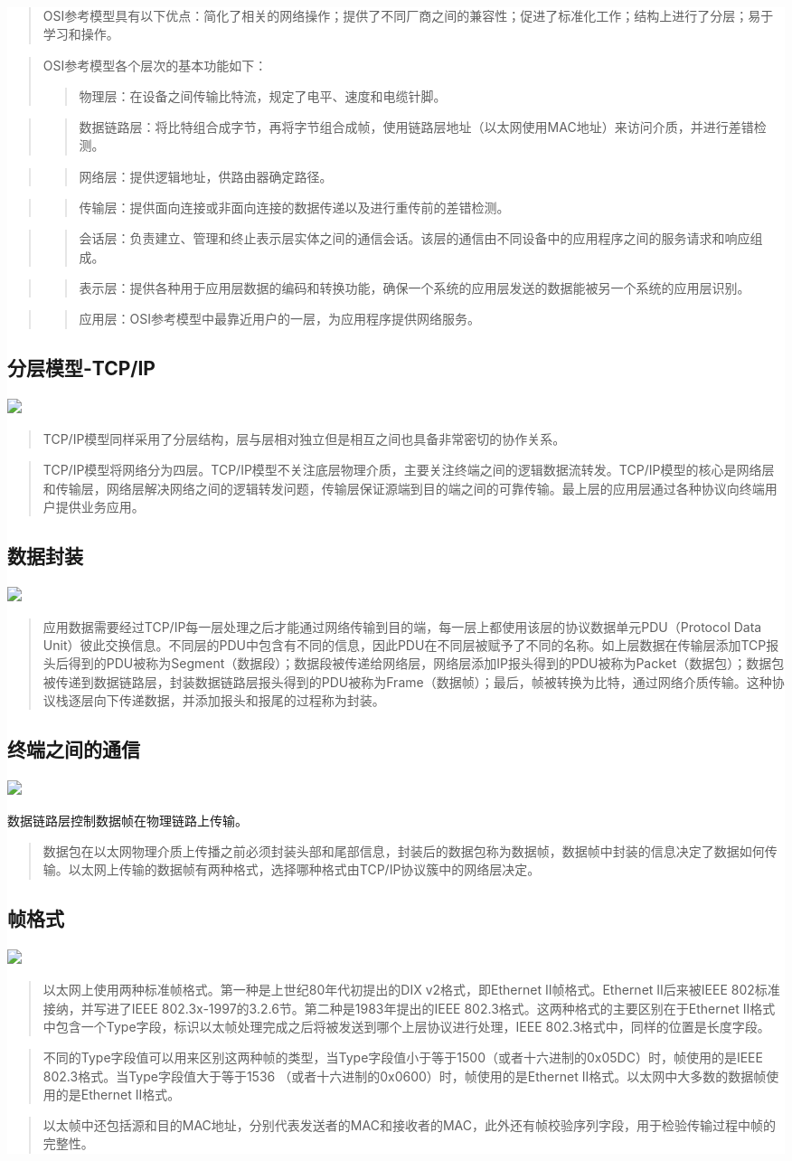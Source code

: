 > OSI参考模型具有以下优点：简化了相关的网络操作；提供了不同厂商之间的兼容性；促进了标准化工作；结构上进行了分层；易于学习和操作。

> OSI参考模型各个层次的基本功能如下：
>> 物理层：在设备之间传输比特流，规定了电平、速度和电缆针脚。

>> 数据链路层：将比特组合成字节，再将字节组合成帧，使用链路层地址（以太网使用MAC地址）来访问介质，并进行差错检测。

>> 网络层：提供逻辑地址，供路由器确定路径。 

>> 传输层：提供面向连接或非面向连接的数据传递以及进行重传前的差错检测。

>> 会话层：负责建立、管理和终止表示层实体之间的通信会话。该层的通信由不同设备中的应用程序之间的服务请求和响应组成。

>> 表示层：提供各种用于应用层数据的编码和转换功能，确保一个系统的应用层发送的数据能被另一个系统的应用层识别。

>> 应用层：OSI参考模型中最靠近用户的一层，为应用程序提供网络服务。

## 分层模型-TCP/IP

![](http://panzhifei.fun/img/2021/01/30/01/tcpip.jpg)

> TCP/IP模型同样采用了分层结构，层与层相对独立但是相互之间也具备非常密切的协作关系。

> TCP/IP模型将网络分为四层。TCP/IP模型不关注底层物理介质，主要关注终端之间的逻辑数据流转发。TCP/IP模型的核心是网络层和传输层，网络层解决网络之间的逻辑转发问题，传输层保证源端到目的端之间的可靠传输。最上层的应用层通过各种协议向终端用户提供业务应用。

## 数据封装

![](http://panzhifei.fun/img/2021/01/30/01/package.jpg)

> 应用数据需要经过TCP/IP每一层处理之后才能通过网络传输到目的端，每一层上都使用该层的协议数据单元PDU（Protocol Data Unit）彼此交换信息。不同层的PDU中包含有不同的信息，因此PDU在不同层被赋予了不同的名称。如上层数据在传输层添加TCP报头后得到的PDU被称为Segment（数据段）；数据段被传递给网络层，网络层添加IP报头得到的PDU被称为Packet（数据包）；数据包被传递到数据链路层，封装数据链路层报头得到的PDU被称为Frame（数据帧）；最后，帧被转换为比特，通过网络介质传输。这种协议栈逐层向下传递数据，并添加报头和报尾的过程称为封装。

## 终端之间的通信

![](http://panzhifei.fun/img/2021/01/30/01/communication.jpg)

数据链路层控制数据帧在物理链路上传输。

> 数据包在以太网物理介质上传播之前必须封装头部和尾部信息，封装后的数据包称为数据帧，数据帧中封装的信息决定了数据如何传输。以太网上传输的数据帧有两种格式，选择哪种格式由TCP/IP协议簇中的网络层决定。

## 帧格式

![](http://panzhifei.fun/img/2021/01/30/01/frame.jpg)

> 以太网上使用两种标准帧格式。第一种是上世纪80年代初提出的DIX v2格式，即Ethernet II帧格式。Ethernet II后来被IEEE 802标准接纳，并写进了IEEE 802.3x-1997的3.2.6节。第二种是1983年提出的IEEE 802.3格式。这两种格式的主要区别在于Ethernet II格式中包含一个Type字段，标识以太帧处理完成之后将被发送到哪个上层协议进行处理，IEEE 802.3格式中，同样的位置是长度字段。

> 不同的Type字段值可以用来区别这两种帧的类型，当Type字段值小于等于1500（或者十六进制的0x05DC）时，帧使用的是IEEE 802.3格式。当Type字段值大于等于1536 （或者十六进制的0x0600）时，帧使用的是Ethernet II格式。以太网中大多数的数据帧使用的是Ethernet II格式。

> 以太帧中还包括源和目的MAC地址，分别代表发送者的MAC和接收者的MAC，此外还有帧校验序列字段，用于检验传输过程中帧的完整性。
